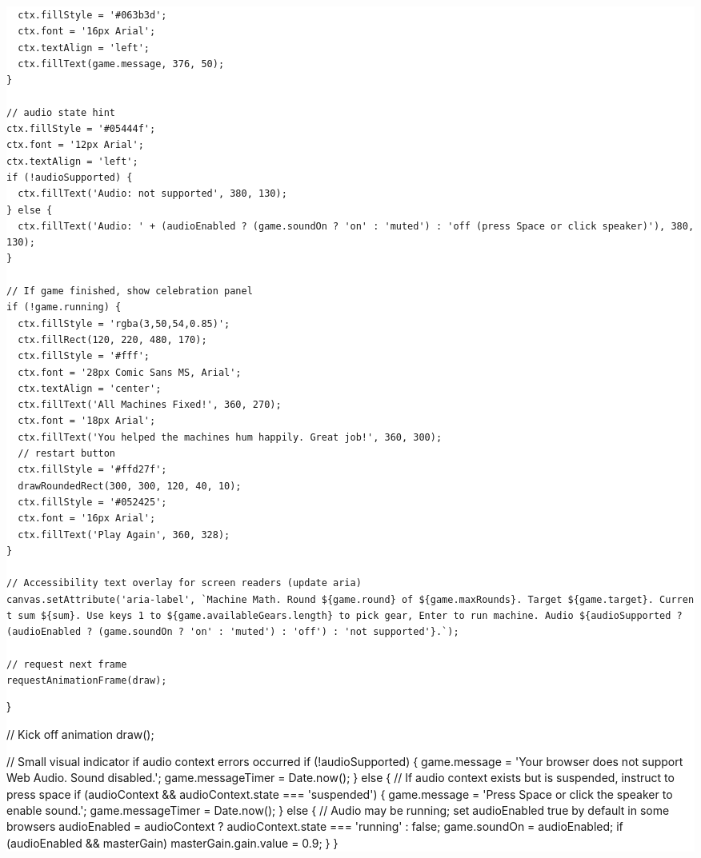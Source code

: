       ctx.fillStyle = '#063b3d';
      ctx.font = '16px Arial';
      ctx.textAlign = 'left';
      ctx.fillText(game.message, 376, 50);
    }

    // audio state hint
    ctx.fillStyle = '#05444f';
    ctx.font = '12px Arial';
    ctx.textAlign = 'left';
    if (!audioSupported) {
      ctx.fillText('Audio: not supported', 380, 130);
    } else {
      ctx.fillText('Audio: ' + (audioEnabled ? (game.soundOn ? 'on' : 'muted') : 'off (press Space or click speaker)'), 380, 130);
    }

    // If game finished, show celebration panel
    if (!game.running) {
      ctx.fillStyle = 'rgba(3,50,54,0.85)';
      ctx.fillRect(120, 220, 480, 170);
      ctx.fillStyle = '#fff';
      ctx.font = '28px Comic Sans MS, Arial';
      ctx.textAlign = 'center';
      ctx.fillText('All Machines Fixed!', 360, 270);
      ctx.font = '18px Arial';
      ctx.fillText('You helped the machines hum happily. Great job!', 360, 300);
      // restart button
      ctx.fillStyle = '#ffd27f';
      drawRoundedRect(300, 300, 120, 40, 10);
      ctx.fillStyle = '#052425';
      ctx.font = '16px Arial';
      ctx.fillText('Play Again', 360, 328);
    }

    // Accessibility text overlay for screen readers (update aria)
    canvas.setAttribute('aria-label', `Machine Math. Round ${game.round} of ${game.maxRounds}. Target ${game.target}. Current sum ${sum}. Use keys 1 to ${game.availableGears.length} to pick gear, Enter to run machine. Audio ${audioSupported ? (audioEnabled ? (game.soundOn ? 'on' : 'muted') : 'off') : 'not supported'}.`);

    // request next frame
    requestAnimationFrame(draw);
  }

  // Kick off animation
  draw();

  // Small visual indicator if audio context errors occurred
  if (!audioSupported) {
    game.message = 'Your browser does not support Web Audio. Sound disabled.';
    game.messageTimer = Date.now();
  } else {
    // If audio context exists but is suspended, instruct to press space
    if (audioContext && audioContext.state === 'suspended') {
      game.message = 'Press Space or click the speaker to enable sound.';
      game.messageTimer = Date.now();
    } else {
      // Audio may be running; set audioEnabled true by default in some browsers
      audioEnabled = audioContext ? audioContext.state === 'running' : false;
      game.soundOn = audioEnabled;
      if (audioEnabled && masterGain) masterGain.gain.value = 0.9;
    }
  }
